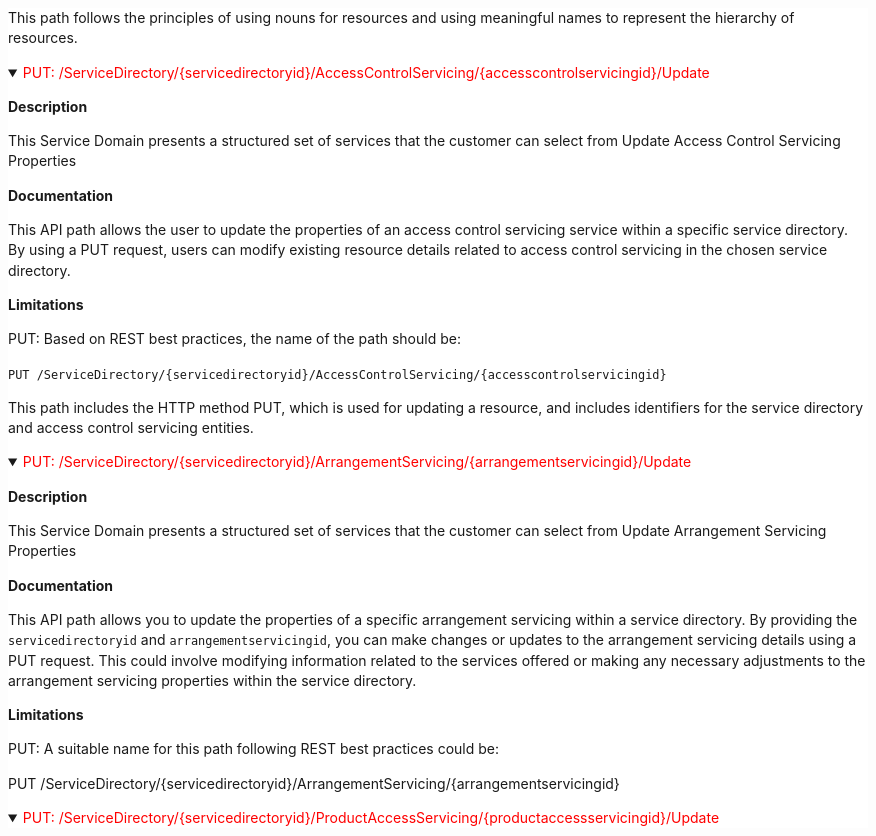 This path follows the principles of using nouns for resources and using meaningful names to represent the hierarchy of resources.

</details>

<details open>
  <summary><span style='color:red;'>PUT: /ServiceDirectory/{servicedirectoryid}/AccessControlServicing/{accesscontrolservicingid}/Update</span></summary>

  **Description**

  This Service Domain presents a structured set of services that the customer can select from  Update Access Control Servicing Properties

  **Documentation**

  This API path allows the user to update the properties of an access control servicing service within a specific service directory. By using a PUT request, users can modify existing resource details related to access control servicing in the chosen service directory.

  **Limitations**

  PUT: Based on REST best practices, the name of the path should be:

```
PUT /ServiceDirectory/{servicedirectoryid}/AccessControlServicing/{accesscontrolservicingid}
``` 

This path includes the HTTP method PUT, which is used for updating a resource, and includes identifiers for the service directory and access control servicing entities.

</details>

<details open>
  <summary><span style='color:red;'>PUT: /ServiceDirectory/{servicedirectoryid}/ArrangementServicing/{arrangementservicingid}/Update</span></summary>

  **Description**

  This Service Domain presents a structured set of services that the customer can select from  Update Arrangement Servicing Properties

  **Documentation**

  This API path allows you to update the properties of a specific arrangement servicing within a service directory. By providing the `servicedirectoryid` and `arrangementservicingid`, you can make changes or updates to the arrangement servicing details using a PUT request. This could involve modifying information related to the services offered or making any necessary adjustments to the arrangement servicing properties within the service directory.

  **Limitations**

  PUT: A suitable name for this path following REST best practices could be:

PUT /ServiceDirectory/{servicedirectoryid}/ArrangementServicing/{arrangementservicingid}

</details>

<details open>
  <summary><span style='color:red;'>PUT: /ServiceDirectory/{servicedirectoryid}/ProductAccessServicing/{productaccessservicingid}/Update</span></summary>
